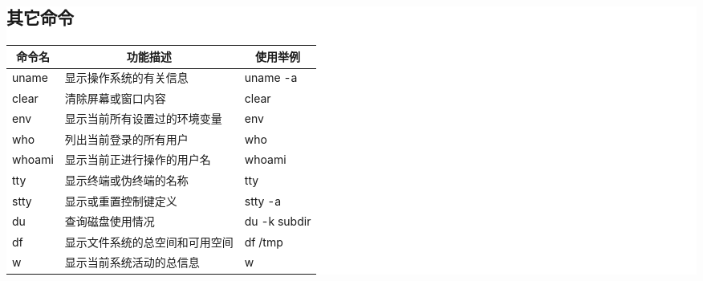 ## 其它命令

| 命令名 | 功能描述                       | 使用举例     |
| ------ | ------------------------------ | ------------ |
| uname  | 显示操作系统的有关信息         | uname -a     |
| clear  | 清除屏幕或窗口内容             | clear        |
| env    | 显示当前所有设置过的环境变量   | env          |
| who    | 列出当前登录的所有用户         | who          |
| whoami | 显示当前正进行操作的用户名     | whoami       |
| tty    | 显示终端或伪终端的名称         | tty          |
| stty   | 显示或重置控制键定义           | stty -a      |
| du     | 查询磁盘使用情况               | du -k subdir |
| df     | 显示文件系统的总空间和可用空间 | df /tmp      |
| w      | 显示当前系统活动的总信息       | w            |

